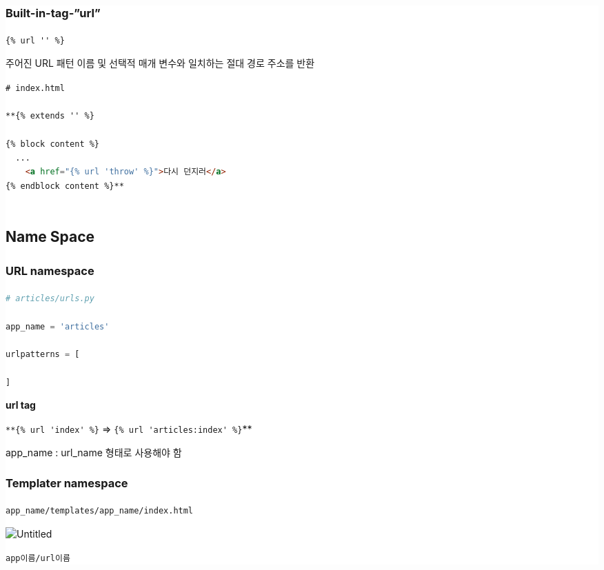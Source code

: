 ### Built-in-tag-”url”

`{% url '' %}`

주어진 URL 패턴 이름 및 선택적 매개 변수와 일치하는 절대 경로 주소를 반환

```html
# index.html

**{% extends '' %}

{% block content %}
  ...
	<a href="{% url 'throw' %}">다시 던지러</a>
{% endblock content %}**
 
```

## Name Space

### URL namespace

```python
# articles/urls.py

app_name = 'articles'

urlpatterns = [

]
```

**url tag**

`**{% url 'index' %}`  ⇒  `{% url 'articles:index' %}`**

app_name : url_name 형태로 사용해야 함

### Templater namespace

`app_name/templates/app_name/index.html`

![Untitled](https://s3-us-west-2.amazonaws.com/secure.notion-static.com/610c7f03-01c9-4448-aaa6-cc895e142085/Untitled.png)

`app이름/url이름`